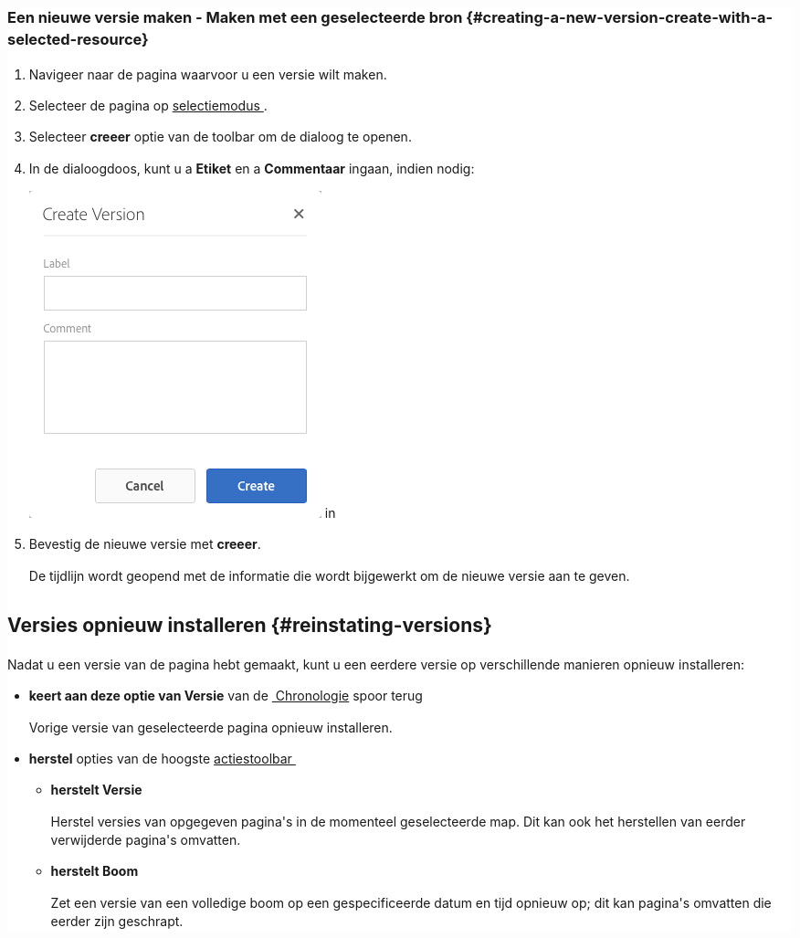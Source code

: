 ### Een nieuwe versie maken - Maken met een geselecteerde bron {#creating-a-new-version-create-with-a-selected-resource}

1. Navigeer naar de pagina waarvoor u een versie wilt maken.
1. Selecteer de pagina op [&#x200B; selectiemodus &#x200B;](/help/sites-authoring/basic-handling.md#viewing-and-selecting-resources).
1. Selecteer **creeer** optie van de toolbar om de dialoog te openen.
1. In de dialoogdoos, kunt u a **Etiket** en a **Commentaar** ingaan, indien nodig:

   ![&#x200B; ga een etiket en een commentaar &#x200B;](assets/screen_shot_2012-02-15at105050am.png) in

1. Bevestig de nieuwe versie met **creeer**.

   De tijdlijn wordt geopend met de informatie die wordt bijgewerkt om de nieuwe versie aan te geven.

## Versies opnieuw installeren {#reinstating-versions}

Nadat u een versie van de pagina hebt gemaakt, kunt u een eerdere versie op verschillende manieren opnieuw installeren:

* **keert aan deze optie van Versie** van de [&#x200B; Chronologie &#x200B;](/help/sites-authoring/basic-handling.md#timeline) spoor terug

  Vorige versie van geselecteerde pagina opnieuw installeren.

* **herstel** opties van de hoogste [&#x200B; actiestoolbar &#x200B;](/help/sites-authoring/basic-handling.md#actions-toolbar)

   * **herstelt Versie**

     Herstel versies van opgegeven pagina&#39;s in de momenteel geselecteerde map. Dit kan ook het herstellen van eerder verwijderde pagina&#39;s omvatten.

   * **herstelt Boom**

     Zet een versie van een volledige boom op een gespecificeerde datum en tijd opnieuw op; dit kan pagina&#39;s omvatten die eerder zijn geschrapt.
